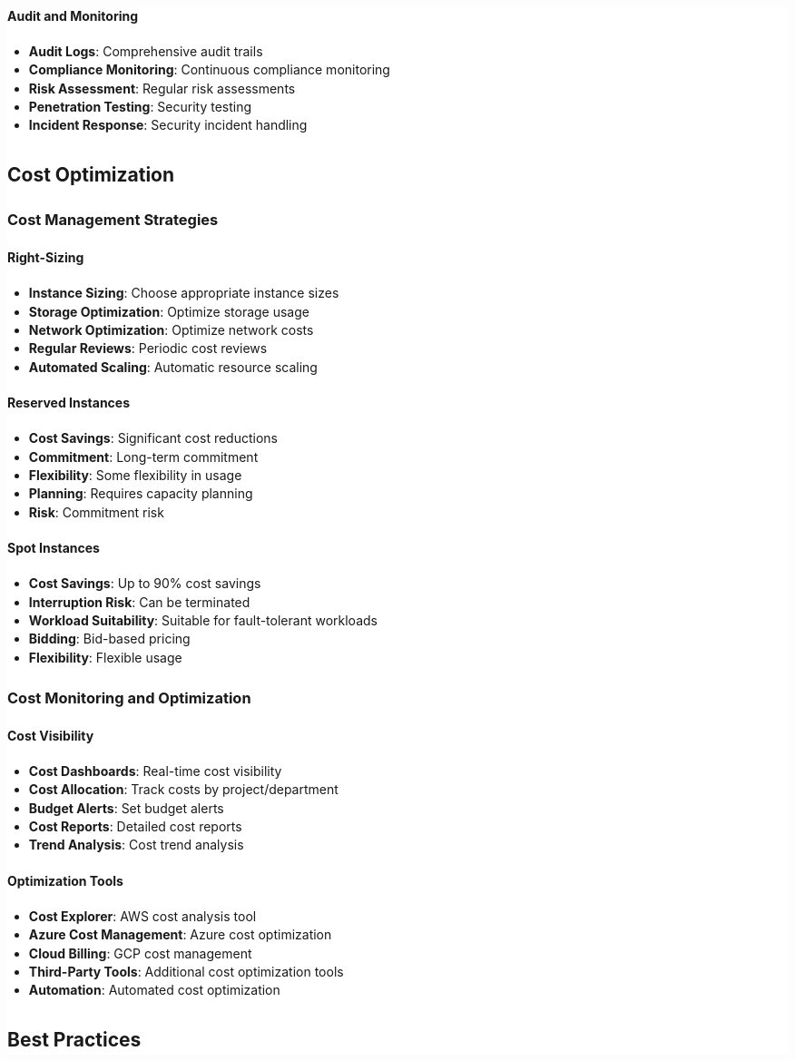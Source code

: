 #### Audit and Monitoring
- **Audit Logs**: Comprehensive audit trails
- **Compliance Monitoring**: Continuous compliance monitoring
- **Risk Assessment**: Regular risk assessments
- **Penetration Testing**: Security testing
- **Incident Response**: Security incident handling

## Cost Optimization

### Cost Management Strategies

#### Right-Sizing
- **Instance Sizing**: Choose appropriate instance sizes
- **Storage Optimization**: Optimize storage usage
- **Network Optimization**: Optimize network costs
- **Regular Reviews**: Periodic cost reviews
- **Automated Scaling**: Automatic resource scaling

#### Reserved Instances
- **Cost Savings**: Significant cost reductions
- **Commitment**: Long-term commitment
- **Flexibility**: Some flexibility in usage
- **Planning**: Requires capacity planning
- **Risk**: Commitment risk

#### Spot Instances
- **Cost Savings**: Up to 90% cost savings
- **Interruption Risk**: Can be terminated
- **Workload Suitability**: Suitable for fault-tolerant workloads
- **Bidding**: Bid-based pricing
- **Flexibility**: Flexible usage

### Cost Monitoring and Optimization

#### Cost Visibility
- **Cost Dashboards**: Real-time cost visibility
- **Cost Allocation**: Track costs by project/department
- **Budget Alerts**: Set budget alerts
- **Cost Reports**: Detailed cost reports
- **Trend Analysis**: Cost trend analysis

#### Optimization Tools
- **Cost Explorer**: AWS cost analysis tool
- **Azure Cost Management**: Azure cost optimization
- **Cloud Billing**: GCP cost management
- **Third-Party Tools**: Additional cost optimization tools
- **Automation**: Automated cost optimization

## Best Practices
